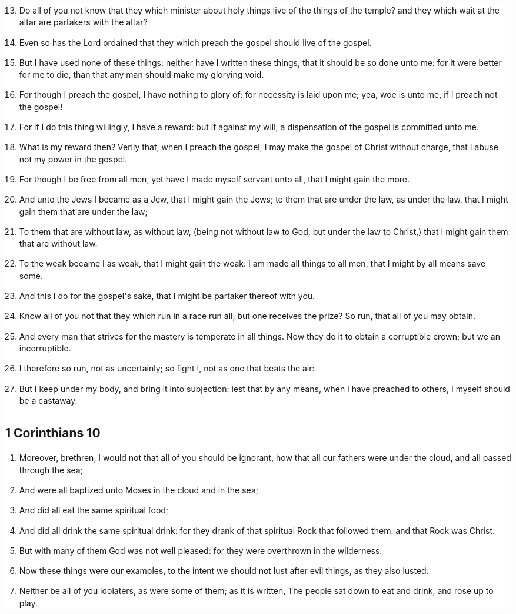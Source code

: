 13. Do all of you not know that they which minister about holy things live of the things of the temple? and they which wait at the altar are partakers with the altar?

14. Even so has the Lord ordained that they which preach the gospel should live of the gospel.

15. But I have used none of these things: neither have I written these things, that it should be so done unto me: for it were better for me to die, than that any man should make my glorying void.

16. For though I preach the gospel, I have nothing to glory of: for necessity is laid upon me; yea, woe is unto me, if I preach not the gospel!

17. For if I do this thing willingly, I have a reward: but if against my will, a dispensation of the gospel is committed unto me.

18. What is my reward then? Verily that, when I preach the gospel, I may make the gospel of Christ without charge, that I abuse not my power in the gospel.

19. For though I be free from all men, yet have I made myself servant unto all, that I might gain the more.

20. And unto the Jews I became as a Jew, that I might gain the Jews; to them that are under the law, as under the law, that I might gain them that are under the law;

21. To them that are without law, as without law, (being not without law to God, but under the law to Christ,) that I might gain them that are without law.

22. To the weak became I as weak, that I might gain the weak: I am made all things to all men, that I might by all means save some.

23. And this I do for the gospel's sake, that I might be partaker thereof with you.

24. Know all of you not that they which run in a race run all, but one receives the prize? So run, that all of you may obtain.

25. And every man that strives for the mastery is temperate in all things. Now they do it to obtain a corruptible crown; but we an incorruptible.

26. I therefore so run, not as uncertainly; so fight I, not as one that beats the air:

27. But I keep under my body, and bring it into subjection: lest that by any means, when I have preached to others, I myself should be a castaway.

## 1 Corinthians 10

1. Moreover, brethren, I would not that all of you should be ignorant, how that all our fathers were under the cloud, and all passed through the sea;

2. And were all baptized unto Moses in the cloud and in the sea;

3. And did all eat the same spiritual food;

4. And did all drink the same spiritual drink: for they drank of that spiritual Rock that followed them: and that Rock was Christ.

5. But with many of them God was not well pleased: for they were overthrown in the wilderness.

6. Now these things were our examples, to the intent we should not lust after evil things, as they also lusted.

7. Neither be all of you idolaters, as were some of them; as it is written, The people sat down to eat and drink, and rose up to play.
